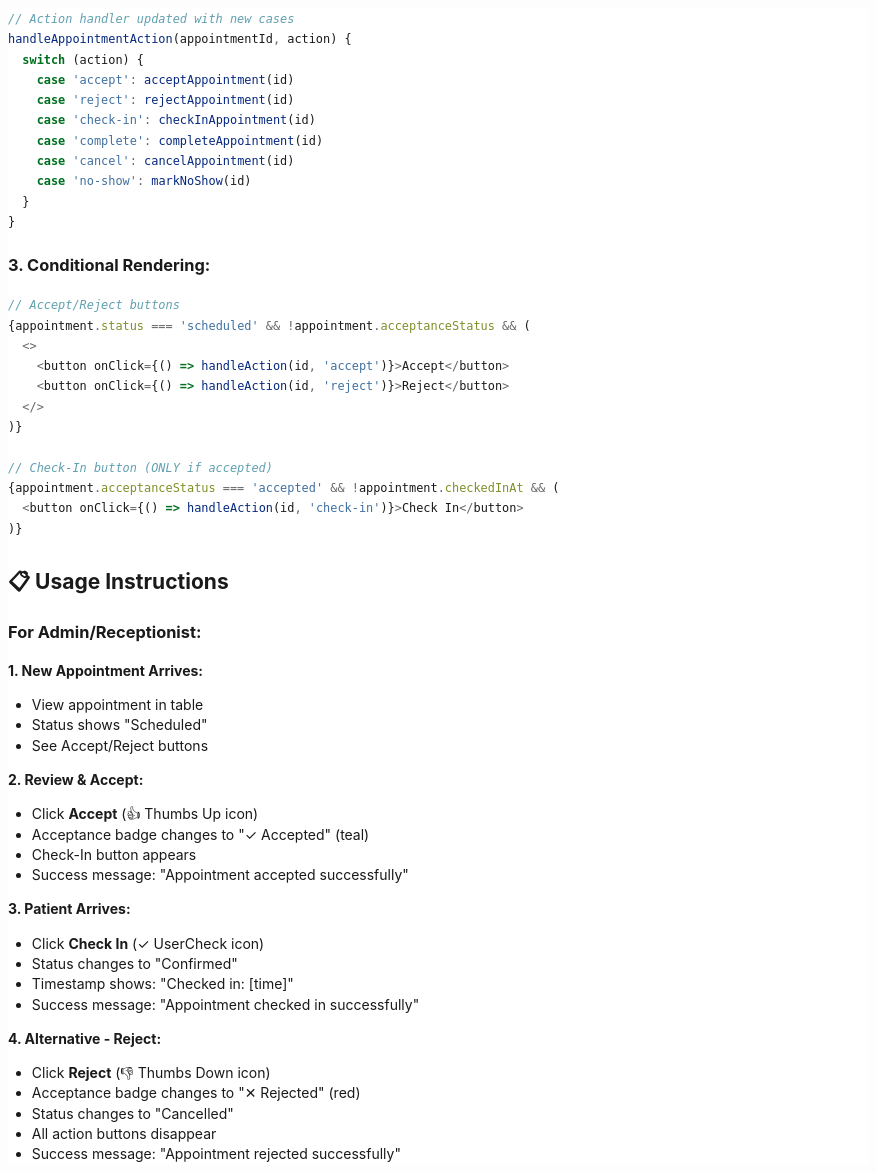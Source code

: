 ```typescript
// Action handler updated with new cases
handleAppointmentAction(appointmentId, action) {
  switch (action) {
    case 'accept': acceptAppointment(id)
    case 'reject': rejectAppointment(id)
    case 'check-in': checkInAppointment(id)
    case 'complete': completeAppointment(id)
    case 'cancel': cancelAppointment(id)
    case 'no-show': markNoShow(id)
  }
}
```

### 3. Conditional Rendering:

```typescript
// Accept/Reject buttons
{appointment.status === 'scheduled' && !appointment.acceptanceStatus && (
  <>
    <button onClick={() => handleAction(id, 'accept')}>Accept</button>
    <button onClick={() => handleAction(id, 'reject')}>Reject</button>
  </>
)}

// Check-In button (ONLY if accepted)
{appointment.acceptanceStatus === 'accepted' && !appointment.checkedInAt && (
  <button onClick={() => handleAction(id, 'check-in')}>Check In</button>
)}
```

## 📋 Usage Instructions

### For Admin/Receptionist:

**1. New Appointment Arrives:**
- View appointment in table
- Status shows "Scheduled"
- See Accept/Reject buttons

**2. Review & Accept:**
- Click **Accept** (👍 Thumbs Up icon)
- Acceptance badge changes to "✓ Accepted" (teal)
- Check-In button appears
- Success message: "Appointment accepted successfully"

**3. Patient Arrives:**
- Click **Check In** (✓ UserCheck icon)
- Status changes to "Confirmed"
- Timestamp shows: "Checked in: [time]"
- Success message: "Appointment checked in successfully"

**4. Alternative - Reject:**
- Click **Reject** (👎 Thumbs Down icon)
- Acceptance badge changes to "✕ Rejected" (red)
- Status changes to "Cancelled"
- All action buttons disappear
- Success message: "Appointment rejected successfully"
